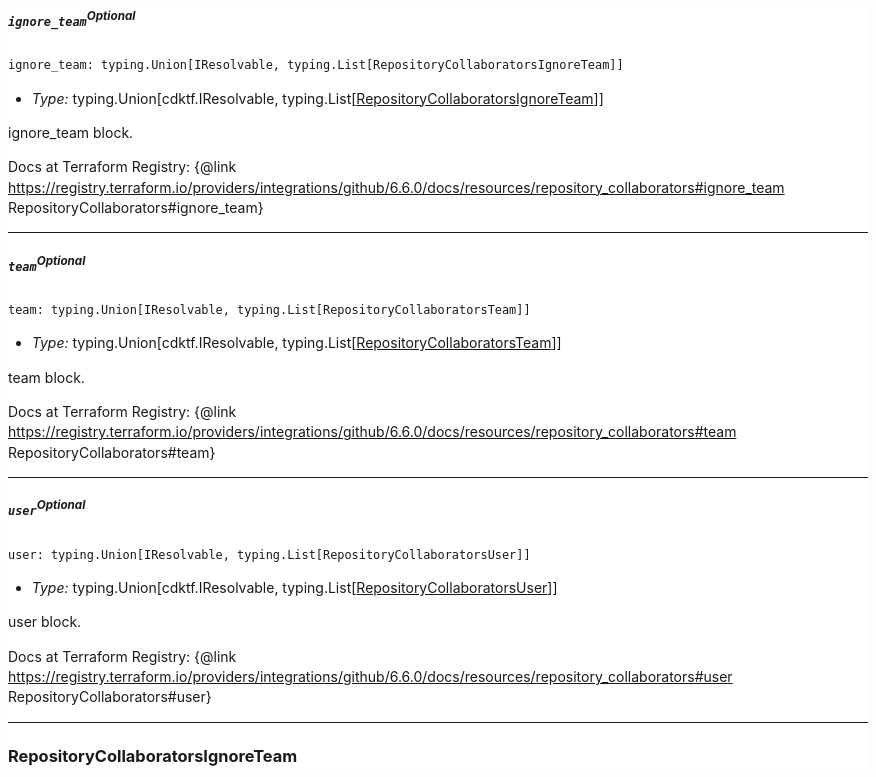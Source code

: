 
##### `ignore_team`<sup>Optional</sup> <a name="ignore_team" id="@cdktf/provider-github.repositoryCollaborators.RepositoryCollaboratorsConfig.property.ignoreTeam"></a>

```python
ignore_team: typing.Union[IResolvable, typing.List[RepositoryCollaboratorsIgnoreTeam]]
```

- *Type:* typing.Union[cdktf.IResolvable, typing.List[<a href="#@cdktf/provider-github.repositoryCollaborators.RepositoryCollaboratorsIgnoreTeam">RepositoryCollaboratorsIgnoreTeam</a>]]

ignore_team block.

Docs at Terraform Registry: {@link https://registry.terraform.io/providers/integrations/github/6.6.0/docs/resources/repository_collaborators#ignore_team RepositoryCollaborators#ignore_team}

---

##### `team`<sup>Optional</sup> <a name="team" id="@cdktf/provider-github.repositoryCollaborators.RepositoryCollaboratorsConfig.property.team"></a>

```python
team: typing.Union[IResolvable, typing.List[RepositoryCollaboratorsTeam]]
```

- *Type:* typing.Union[cdktf.IResolvable, typing.List[<a href="#@cdktf/provider-github.repositoryCollaborators.RepositoryCollaboratorsTeam">RepositoryCollaboratorsTeam</a>]]

team block.

Docs at Terraform Registry: {@link https://registry.terraform.io/providers/integrations/github/6.6.0/docs/resources/repository_collaborators#team RepositoryCollaborators#team}

---

##### `user`<sup>Optional</sup> <a name="user" id="@cdktf/provider-github.repositoryCollaborators.RepositoryCollaboratorsConfig.property.user"></a>

```python
user: typing.Union[IResolvable, typing.List[RepositoryCollaboratorsUser]]
```

- *Type:* typing.Union[cdktf.IResolvable, typing.List[<a href="#@cdktf/provider-github.repositoryCollaborators.RepositoryCollaboratorsUser">RepositoryCollaboratorsUser</a>]]

user block.

Docs at Terraform Registry: {@link https://registry.terraform.io/providers/integrations/github/6.6.0/docs/resources/repository_collaborators#user RepositoryCollaborators#user}

---

### RepositoryCollaboratorsIgnoreTeam <a name="RepositoryCollaboratorsIgnoreTeam" id="@cdktf/provider-github.repositoryCollaborators.RepositoryCollaboratorsIgnoreTeam"></a>
